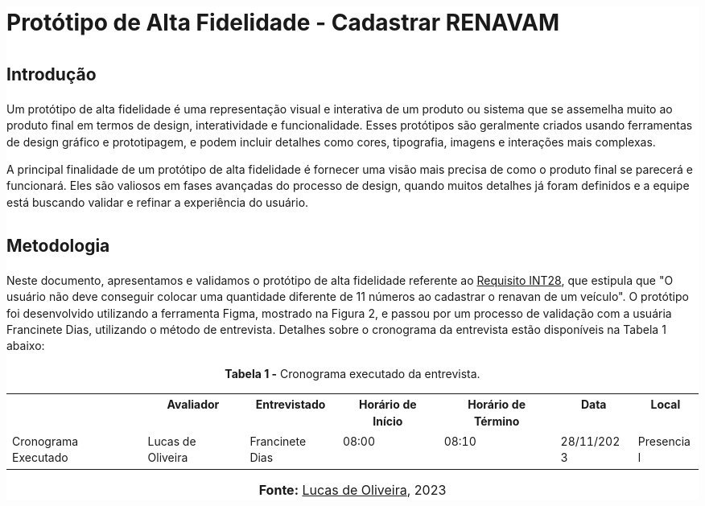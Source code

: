 # Protótipo de Alta Fidelidade - Cadastrar RENAVAM


## Introdução

Um protótipo de alta fidelidade é uma representação visual e interativa de um produto ou sistema que se assemelha muito ao produto final em termos de design, interatividade e funcionalidade. Esses protótipos são geralmente criados usando ferramentas de design gráfico e prototipagem, e podem incluir detalhes como cores, tipografia, imagens e interações mais complexas.

A principal finalidade de um protótipo de alta fidelidade é fornecer uma visão mais precisa de como o produto final se parecerá e funcionará. Eles são valiosos em fases avançadas do processo de design, quando muitos detalhes já foram definidos e a equipe está buscando validar e refinar a experiência do usuário.

## Metodologia

Neste documento, apresentamos e validamos o protótipo de alta fidelidade referente ao [Requisito INT28](https://github.com/Requisitos-de-Software/2023.2-Economia-DF/blob/main/docs/rastreabilidade/backward_from.md#tabelas-de-requisitos-n%C3%A3o-funcionais), que estipula que "O usuário não deve conseguir colocar uma quantidade diferente de 11 números ao cadastrar o renavan de um veículo". O protótipo foi desenvolvido utilizando a ferramenta Figma, mostrado na Figura 2, e passou por um processo de validação com a usuária Francinete Dias, utilizando o método de entrevista. Detalhes sobre o cronograma da entrevista estão disponíveis na Tabela 1 abaixo:

<div align="center">
<p><b>Tabela 1 -</b> Cronograma executado da entrevista.</p>
  
  <table>
  <tr>
    <th></th>
    <th>Avaliador</th>
    <th>Entrevistado</th>
    <th>Horário de Início</th>
    <th>Horário de Término</th>
    <th>Data</th>
    <th>Local</th>
  </tr>
  <tr>
    <td>Cronograma Executado</td>
    <td>Lucas de Oliveira</td>
    <td>Francinete Dias</td>
    <td>08:00</td>
    <td>08:10</td>
    <td>28/11/2023</td>
    <td>Presencial</td>
  </tr>
</table>

<font size="3"><p style="text-align: center"><b>Fonte:</b> <a href="https://github.com/LucasOliveiraDiasMarquesFerreira">Lucas de Oliveira</a>, 2023</p></font>
</div>
